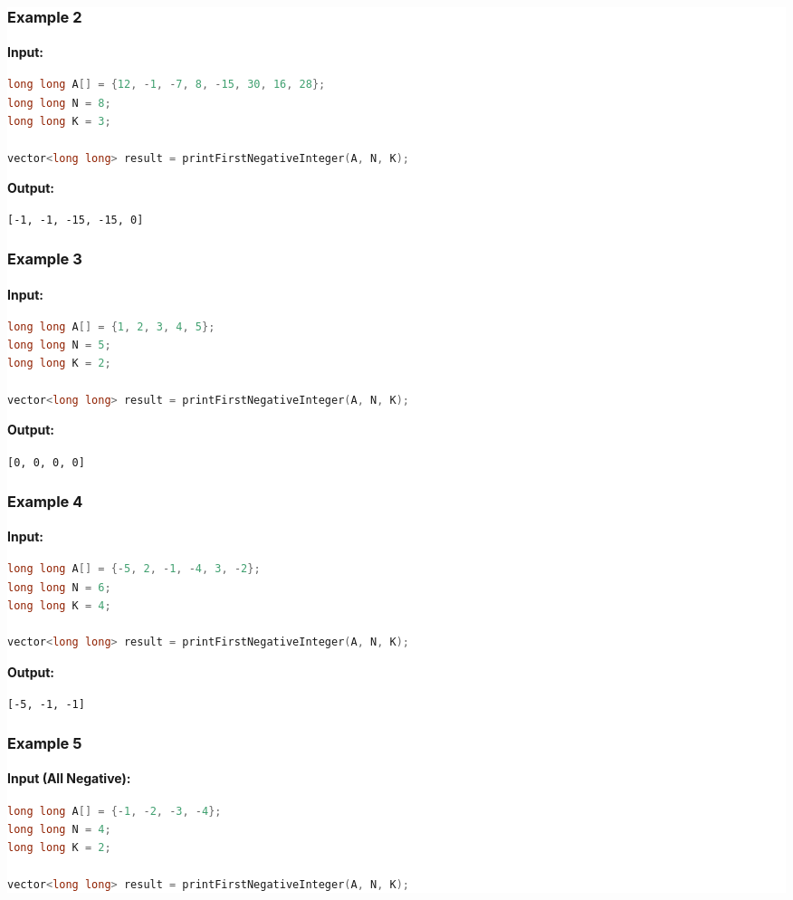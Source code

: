 ### Example 2
**Input:**
```cpp
long long A[] = {12, -1, -7, 8, -15, 30, 16, 28};
long long N = 8;
long long K = 3;

vector<long long> result = printFirstNegativeInteger(A, N, K);
```

**Output:**
```
[-1, -1, -15, -15, 0]
```

### Example 3
**Input:**
```cpp
long long A[] = {1, 2, 3, 4, 5};
long long N = 5;
long long K = 2;

vector<long long> result = printFirstNegativeInteger(A, N, K);
```

**Output:**
```
[0, 0, 0, 0]
```

### Example 4
**Input:**
```cpp
long long A[] = {-5, 2, -1, -4, 3, -2};
long long N = 6;
long long K = 4;

vector<long long> result = printFirstNegativeInteger(A, N, K);
```

**Output:**
```
[-5, -1, -1]
```

### Example 5
**Input (All Negative):**
```cpp
long long A[] = {-1, -2, -3, -4};
long long N = 4;
long long K = 2;

vector<long long> result = printFirstNegativeInteger(A, N, K);
```

